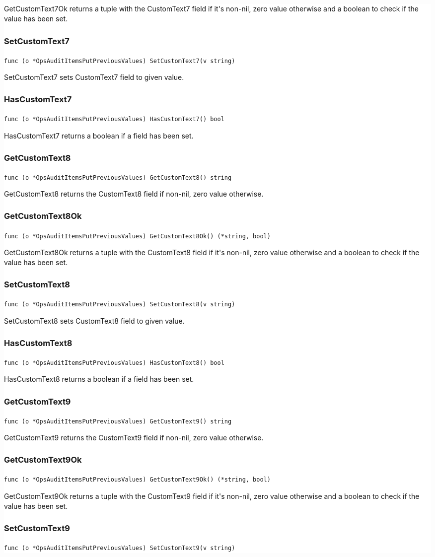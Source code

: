 GetCustomText7Ok returns a tuple with the CustomText7 field if it's non-nil, zero value otherwise
and a boolean to check if the value has been set.

### SetCustomText7

`func (o *OpsAuditItemsPutPreviousValues) SetCustomText7(v string)`

SetCustomText7 sets CustomText7 field to given value.

### HasCustomText7

`func (o *OpsAuditItemsPutPreviousValues) HasCustomText7() bool`

HasCustomText7 returns a boolean if a field has been set.

### GetCustomText8

`func (o *OpsAuditItemsPutPreviousValues) GetCustomText8() string`

GetCustomText8 returns the CustomText8 field if non-nil, zero value otherwise.

### GetCustomText8Ok

`func (o *OpsAuditItemsPutPreviousValues) GetCustomText8Ok() (*string, bool)`

GetCustomText8Ok returns a tuple with the CustomText8 field if it's non-nil, zero value otherwise
and a boolean to check if the value has been set.

### SetCustomText8

`func (o *OpsAuditItemsPutPreviousValues) SetCustomText8(v string)`

SetCustomText8 sets CustomText8 field to given value.

### HasCustomText8

`func (o *OpsAuditItemsPutPreviousValues) HasCustomText8() bool`

HasCustomText8 returns a boolean if a field has been set.

### GetCustomText9

`func (o *OpsAuditItemsPutPreviousValues) GetCustomText9() string`

GetCustomText9 returns the CustomText9 field if non-nil, zero value otherwise.

### GetCustomText9Ok

`func (o *OpsAuditItemsPutPreviousValues) GetCustomText9Ok() (*string, bool)`

GetCustomText9Ok returns a tuple with the CustomText9 field if it's non-nil, zero value otherwise
and a boolean to check if the value has been set.

### SetCustomText9

`func (o *OpsAuditItemsPutPreviousValues) SetCustomText9(v string)`
